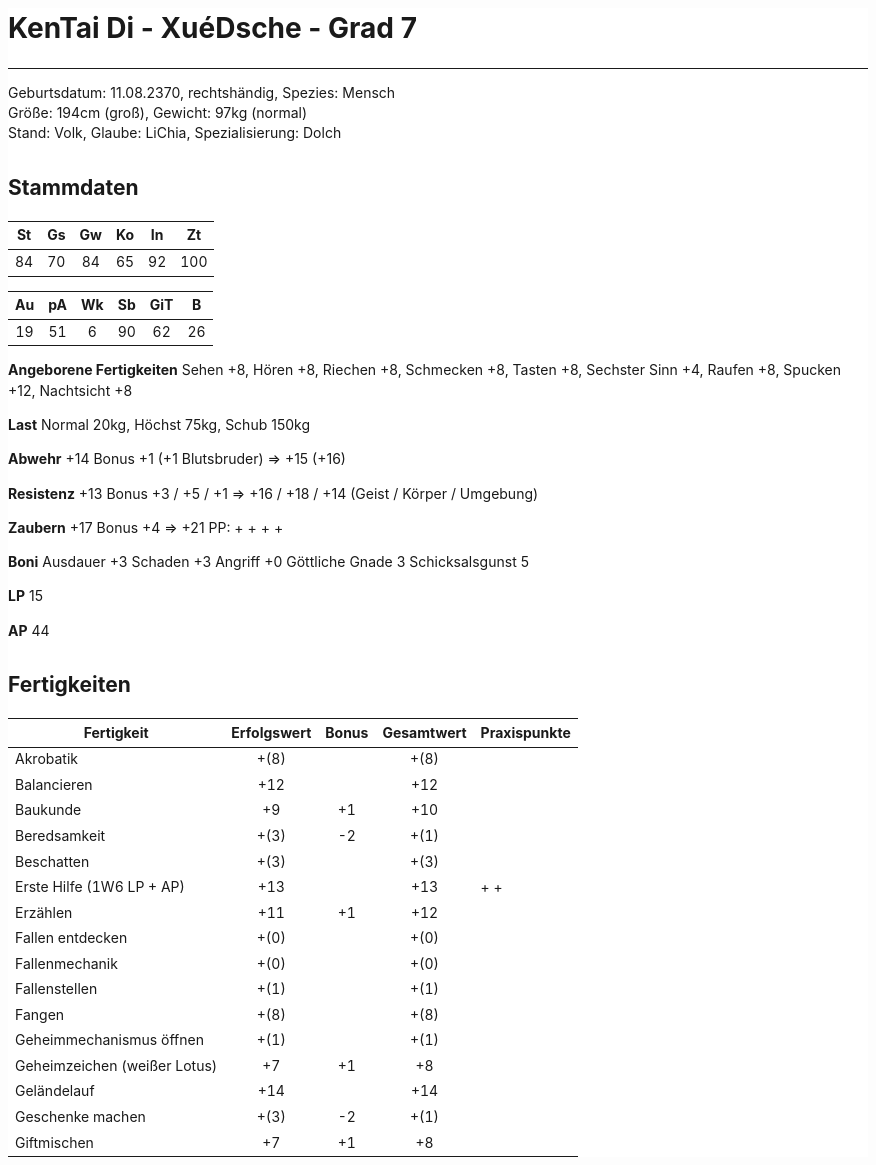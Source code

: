 # KenTai Di - XuéDsche - Grad 7
---
Geburtsdatum: 11.08.2370, rechtshändig, Spezies: Mensch  
Größe: 194cm (groß), Gewicht: 97kg (normal)  
Stand: Volk, Glaube: LiChia, Spezialisierung: Dolch  

## Stammdaten
|  St  |  Gs  |  Gw  |  Ko  |  In  |  Zt  |
| :--: | :--: | :--: | :--: | :--: | :--: |
|  84  |  70  |  84  |  65  |  92  | 100  |

|  Au  |  pA  |  Wk  |  Sb  | GiT  |  B   |
| :--: | :--: | :--: | :--: | :--: | :--: |
|  19  |  51  |  6   |  90  |  62  |  26  |

**Angeborene Fertigkeiten** Sehen +8, Hören +8, Riechen +8, Schmecken +8, Tasten +8, Sechster Sinn +4, Raufen +8, Spucken +12, Nachtsicht +8

**Last** Normal 20kg, Höchst 75kg, Schub 150kg

**Abwehr** +14 Bonus +1 (+1 Blutsbruder) => +15 (+16)

**Resistenz** +13 Bonus +3 / +5 / +1 => +16 / +18 / +14 (Geist / Körper / Umgebung)

**Zaubern** +17 Bonus +4 => +21   PP: + + + +

**Boni** Ausdauer +3  Schaden +3  Angriff +0   Göttliche Gnade 3   Schicksalsgunst 5

**LP** 15

**AP** 44

## Fertigkeiten
| Fertigkeit                            | Erfolgswert | Bonus | Gesamtwert | Praxispunkte |
| ------------------------------------- | :---------: | :---: | :--------: | :----------- |
| Akrobatik                             |    +(8)     |       |    +(8)    |              |
| Balancieren                           |     +12     |       |    +12     |              |
| Baukunde                              |     +9      |  +1   |    +10     |              |
| Beredsamkeit                          |    +(3)     |  -2   |    +(1)    |              |
| Beschatten                            |    +(3)     |       |    +(3)    |              |
| Erste Hilfe (1W6 LP + AP)             |     +13     |       |    +13     | + +          |
| Erzählen                              |     +11     |  +1   |    +12     |              |
| Fallen entdecken                      |    +(0)     |       |    +(0)    |              |
| Fallenmechanik                        |    +(0)     |       |    +(0)    |              |
| Fallenstellen                         |    +(1)     |       |    +(1)    |              |
| Fangen                                |    +(8)     |       |    +(8)    |              |
| Geheimmechanismus öffnen              |    +(1)     |       |    +(1)    |              |
| Geheimzeichen (weißer Lotus)          |     +7      |  +1   |     +8     |              |
| Geländelauf                           |     +14     |       |    +14     |              |
| Geschenke machen                      |    +(3)     |  -2   |    +(1)    |              |
| Giftmischen                           |     +7      |  +1   |     +8     |              |
